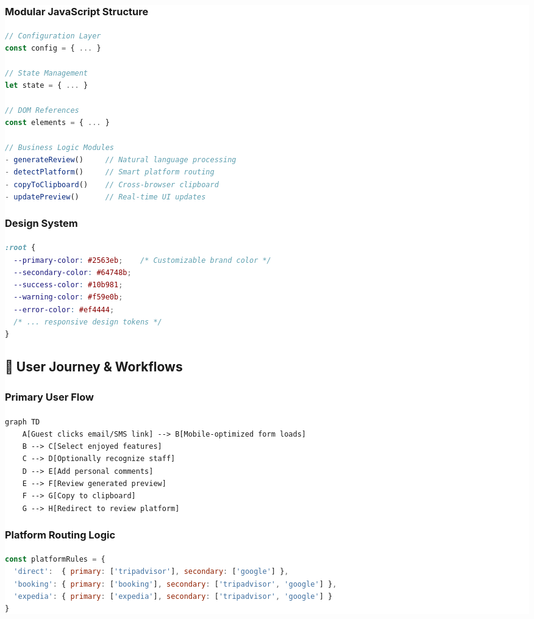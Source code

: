 ### Modular JavaScript Structure
```javascript
// Configuration Layer
const config = { ... }

// State Management
let state = { ... }

// DOM References
const elements = { ... }

// Business Logic Modules
- generateReview()     // Natural language processing
- detectPlatform()     // Smart platform routing
- copyToClipboard()    // Cross-browser clipboard
- updatePreview()      // Real-time UI updates
```

### Design System
```css
:root {
  --primary-color: #2563eb;    /* Customizable brand color */
  --secondary-color: #64748b;
  --success-color: #10b981;
  --warning-color: #f59e0b;
  --error-color: #ef4444;
  /* ... responsive design tokens */
}
```

## 🎯 User Journey & Workflows

### Primary User Flow
```mermaid
graph TD
    A[Guest clicks email/SMS link] --> B[Mobile-optimized form loads]
    B --> C[Select enjoyed features]
    C --> D[Optionally recognize staff]
    D --> E[Add personal comments]
    E --> F[Review generated preview]
    F --> G[Copy to clipboard]
    G --> H[Redirect to review platform]
```

### Platform Routing Logic
```javascript
const platformRules = {
  'direct':  { primary: ['tripadvisor'], secondary: ['google'] },
  'booking': { primary: ['booking'], secondary: ['tripadvisor', 'google'] },
  'expedia': { primary: ['expedia'], secondary: ['tripadvisor', 'google'] }
}
```

